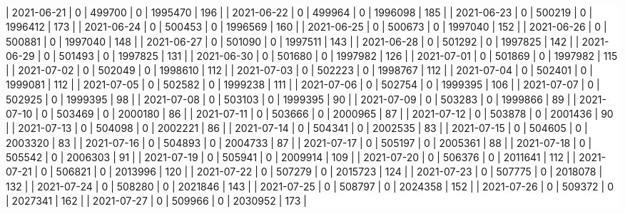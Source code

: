 | 2021-06-21 | 0 | 499700 | 0 | 1995470 | 196 |
| 2021-06-22 | 0 | 499964 | 0 | 1996098 | 185 |
| 2021-06-23 | 0 | 500219 | 0 | 1996412 | 173 |
| 2021-06-24 | 0 | 500453 | 0 | 1996569 | 160 |
| 2021-06-25 | 0 | 500673 | 0 | 1997040 | 152 |
| 2021-06-26 | 0 | 500881 | 0 | 1997040 | 148 |
| 2021-06-27 | 0 | 501090 | 0 | 1997511 | 143 |
| 2021-06-28 | 0 | 501292 | 0 | 1997825 | 142 |
| 2021-06-29 | 0 | 501493 | 0 | 1997825 | 131 |
| 2021-06-30 | 0 | 501680 | 0 | 1997982 | 126 |
| 2021-07-01 | 0 | 501869 | 0 | 1997982 | 115 |
| 2021-07-02 | 0 | 502049 | 0 | 1998610 | 112 |
| 2021-07-03 | 0 | 502223 | 0 | 1998767 | 112 |
| 2021-07-04 | 0 | 502401 | 0 | 1999081 | 112 |
| 2021-07-05 | 0 | 502582 | 0 | 1999238 | 111 |
| 2021-07-06 | 0 | 502754 | 0 | 1999395 | 106 |
| 2021-07-07 | 0 | 502925 | 0 | 1999395 | 98 |
| 2021-07-08 | 0 | 503103 | 0 | 1999395 | 90 |
| 2021-07-09 | 0 | 503283 | 0 | 1999866 | 89 |
| 2021-07-10 | 0 | 503469 | 0 | 2000180 | 86 |
| 2021-07-11 | 0 | 503666 | 0 | 2000965 | 87 |
| 2021-07-12 | 0 | 503878 | 0 | 2001436 | 90 |
| 2021-07-13 | 0 | 504098 | 0 | 2002221 | 86 |
| 2021-07-14 | 0 | 504341 | 0 | 2002535 | 83 |
| 2021-07-15 | 0 | 504605 | 0 | 2003320 | 83 |
| 2021-07-16 | 0 | 504893 | 0 | 2004733 | 87 |
| 2021-07-17 | 0 | 505197 | 0 | 2005361 | 88 |
| 2021-07-18 | 0 | 505542 | 0 | 2006303 | 91 |
| 2021-07-19 | 0 | 505941 | 0 | 2009914 | 109 |
| 2021-07-20 | 0 | 506376 | 0 | 2011641 | 112 |
| 2021-07-21 | 0 | 506821 | 0 | 2013996 | 120 |
| 2021-07-22 | 0 | 507279 | 0 | 2015723 | 124 |
| 2021-07-23 | 0 | 507775 | 0 | 2018078 | 132 |
| 2021-07-24 | 0 | 508280 | 0 | 2021846 | 143 |
| 2021-07-25 | 0 | 508797 | 0 | 2024358 | 152 |
| 2021-07-26 | 0 | 509372 | 0 | 2027341 | 162 |
| 2021-07-27 | 0 | 509966 | 0 | 2030952 | 173 |